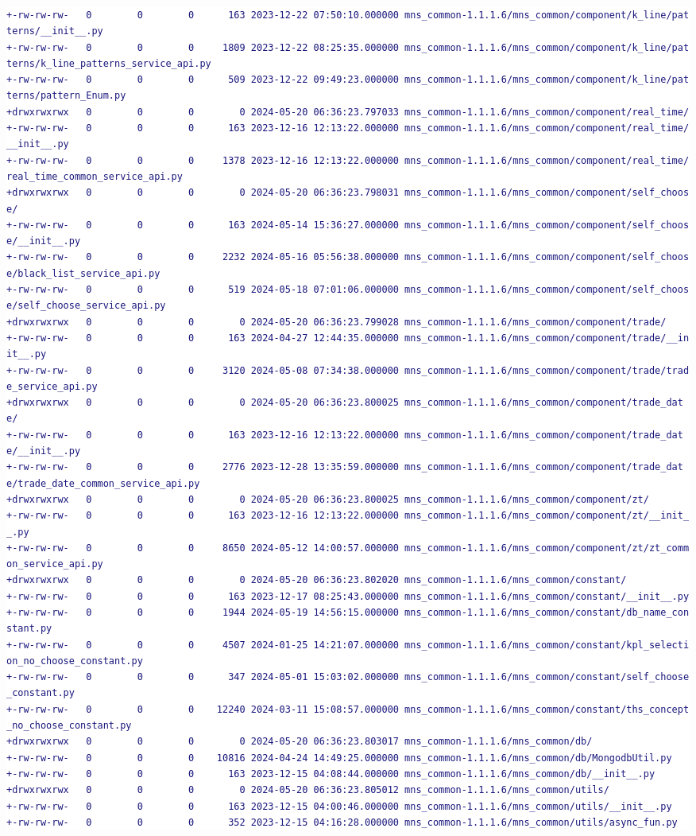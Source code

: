 ```diff
+-rw-rw-rw-   0        0        0      163 2023-12-22 07:50:10.000000 mns_common-1.1.1.6/mns_common/component/k_line/patterns/__init__.py
+-rw-rw-rw-   0        0        0     1809 2023-12-22 08:25:35.000000 mns_common-1.1.1.6/mns_common/component/k_line/patterns/k_line_patterns_service_api.py
+-rw-rw-rw-   0        0        0      509 2023-12-22 09:49:23.000000 mns_common-1.1.1.6/mns_common/component/k_line/patterns/pattern_Enum.py
+drwxrwxrwx   0        0        0        0 2024-05-20 06:36:23.797033 mns_common-1.1.1.6/mns_common/component/real_time/
+-rw-rw-rw-   0        0        0      163 2023-12-16 12:13:22.000000 mns_common-1.1.1.6/mns_common/component/real_time/__init__.py
+-rw-rw-rw-   0        0        0     1378 2023-12-16 12:13:22.000000 mns_common-1.1.1.6/mns_common/component/real_time/real_time_common_service_api.py
+drwxrwxrwx   0        0        0        0 2024-05-20 06:36:23.798031 mns_common-1.1.1.6/mns_common/component/self_choose/
+-rw-rw-rw-   0        0        0      163 2024-05-14 15:36:27.000000 mns_common-1.1.1.6/mns_common/component/self_choose/__init__.py
+-rw-rw-rw-   0        0        0     2232 2024-05-16 05:56:38.000000 mns_common-1.1.1.6/mns_common/component/self_choose/black_list_service_api.py
+-rw-rw-rw-   0        0        0      519 2024-05-18 07:01:06.000000 mns_common-1.1.1.6/mns_common/component/self_choose/self_choose_service_api.py
+drwxrwxrwx   0        0        0        0 2024-05-20 06:36:23.799028 mns_common-1.1.1.6/mns_common/component/trade/
+-rw-rw-rw-   0        0        0      163 2024-04-27 12:44:35.000000 mns_common-1.1.1.6/mns_common/component/trade/__init__.py
+-rw-rw-rw-   0        0        0     3120 2024-05-08 07:34:38.000000 mns_common-1.1.1.6/mns_common/component/trade/trade_service_api.py
+drwxrwxrwx   0        0        0        0 2024-05-20 06:36:23.800025 mns_common-1.1.1.6/mns_common/component/trade_date/
+-rw-rw-rw-   0        0        0      163 2023-12-16 12:13:22.000000 mns_common-1.1.1.6/mns_common/component/trade_date/__init__.py
+-rw-rw-rw-   0        0        0     2776 2023-12-28 13:35:59.000000 mns_common-1.1.1.6/mns_common/component/trade_date/trade_date_common_service_api.py
+drwxrwxrwx   0        0        0        0 2024-05-20 06:36:23.800025 mns_common-1.1.1.6/mns_common/component/zt/
+-rw-rw-rw-   0        0        0      163 2023-12-16 12:13:22.000000 mns_common-1.1.1.6/mns_common/component/zt/__init__.py
+-rw-rw-rw-   0        0        0     8650 2024-05-12 14:00:57.000000 mns_common-1.1.1.6/mns_common/component/zt/zt_common_service_api.py
+drwxrwxrwx   0        0        0        0 2024-05-20 06:36:23.802020 mns_common-1.1.1.6/mns_common/constant/
+-rw-rw-rw-   0        0        0      163 2023-12-17 08:25:43.000000 mns_common-1.1.1.6/mns_common/constant/__init__.py
+-rw-rw-rw-   0        0        0     1944 2024-05-19 14:56:15.000000 mns_common-1.1.1.6/mns_common/constant/db_name_constant.py
+-rw-rw-rw-   0        0        0     4507 2024-01-25 14:21:07.000000 mns_common-1.1.1.6/mns_common/constant/kpl_selection_no_choose_constant.py
+-rw-rw-rw-   0        0        0      347 2024-05-01 15:03:02.000000 mns_common-1.1.1.6/mns_common/constant/self_choose_constant.py
+-rw-rw-rw-   0        0        0    12240 2024-03-11 15:08:57.000000 mns_common-1.1.1.6/mns_common/constant/ths_concept_no_choose_constant.py
+drwxrwxrwx   0        0        0        0 2024-05-20 06:36:23.803017 mns_common-1.1.1.6/mns_common/db/
+-rw-rw-rw-   0        0        0    10816 2024-04-24 14:49:25.000000 mns_common-1.1.1.6/mns_common/db/MongodbUtil.py
+-rw-rw-rw-   0        0        0      163 2023-12-15 04:08:44.000000 mns_common-1.1.1.6/mns_common/db/__init__.py
+drwxrwxrwx   0        0        0        0 2024-05-20 06:36:23.805012 mns_common-1.1.1.6/mns_common/utils/
+-rw-rw-rw-   0        0        0      163 2023-12-15 04:00:46.000000 mns_common-1.1.1.6/mns_common/utils/__init__.py
+-rw-rw-rw-   0        0        0      352 2023-12-15 04:16:28.000000 mns_common-1.1.1.6/mns_common/utils/async_fun.py
```